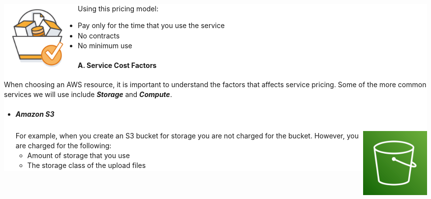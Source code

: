 <img src="assets/pay-as-you-go.png" alt="Pay as you go" align="left" width="150px" height="138px" >

Using this pricing model:
+   Pay only for the time that you use the service
+   No contracts
+   No minimum use

####    A.  Service Cost Factors
When choosing an AWS resource, it is important to understand the factors that affects service pricing. Some of the more common services we will use include <b>_Storage_</b> and <b>_Compute_</b>.

+   #####    Amazon S3

    <img src="assets/amazon_s3-bucket.png" alt="Amazon S3" align="right" width="130px" height="130px" >
    For example, when you create an S3 bucket for storage you are not charged for the bucket. However, you are charged for the following:

    +   Amount of storage that you use
    +   The storage class of the upload files
